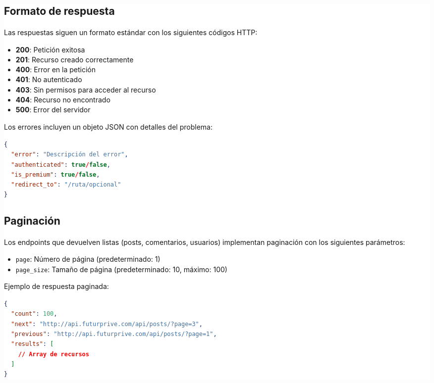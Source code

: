 ## Formato de respuesta

Las respuestas siguen un formato estándar con los siguientes códigos HTTP:

- **200**: Petición exitosa
- **201**: Recurso creado correctamente
- **400**: Error en la petición
- **401**: No autenticado
- **403**: Sin permisos para acceder al recurso
- **404**: Recurso no encontrado
- **500**: Error del servidor

Los errores incluyen un objeto JSON con detalles del problema:

```json
{
  "error": "Descripción del error",
  "authenticated": true/false,
  "is_premium": true/false,
  "redirect_to": "/ruta/opcional"
}
```

## Paginación

Los endpoints que devuelven listas (posts, comentarios, usuarios) implementan paginación con los siguientes parámetros:

- `page`: Número de página (predeterminado: 1)
- `page_size`: Tamaño de página (predeterminado: 10, máximo: 100)

Ejemplo de respuesta paginada:

```json
{
  "count": 100,
  "next": "http://api.futurprive.com/api/posts/?page=3",
  "previous": "http://api.futurprive.com/api/posts/?page=1",
  "results": [
    // Array de recursos
  ]
}
```